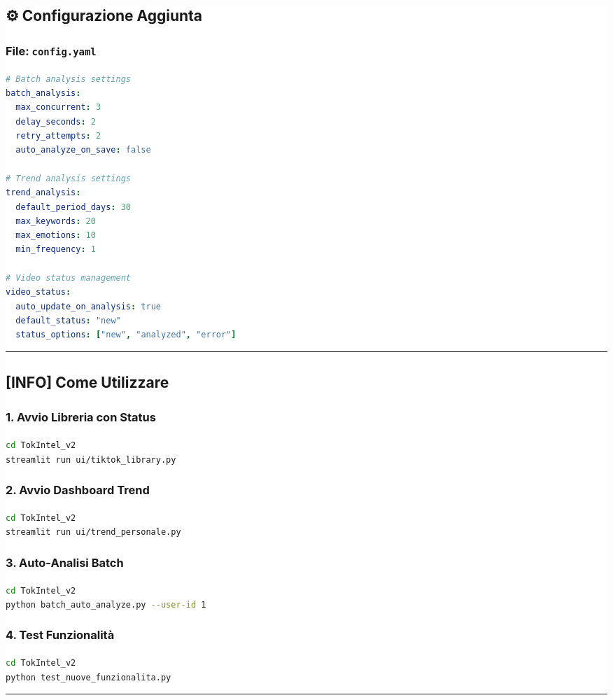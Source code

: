 
## ⚙️ Configurazione Aggiunta

### File: `config.yaml`
```yaml
# Batch analysis settings
batch_analysis:
  max_concurrent: 3
  delay_seconds: 2
  retry_attempts: 2
  auto_analyze_on_save: false

# Trend analysis settings
trend_analysis:
  default_period_days: 30
  max_keywords: 20
  max_emotions: 10
  min_frequency: 1

# Video status management
video_status:
  auto_update_on_analysis: true
  default_status: "new"
  status_options: ["new", "analyzed", "error"]
```

---

## [INFO] Come Utilizzare

### 1. Avvio Libreria con Status
```bash
cd TokIntel_v2
streamlit run ui/tiktok_library.py
```

### 2. Avvio Dashboard Trend
```bash
cd TokIntel_v2
streamlit run ui/trend_personale.py
```

### 3. Auto-Analisi Batch
```bash
cd TokIntel_v2
python batch_auto_analyze.py --user-id 1
```

### 4. Test Funzionalità
```bash
cd TokIntel_v2
python test_nuove_funzionalita.py
```

---
